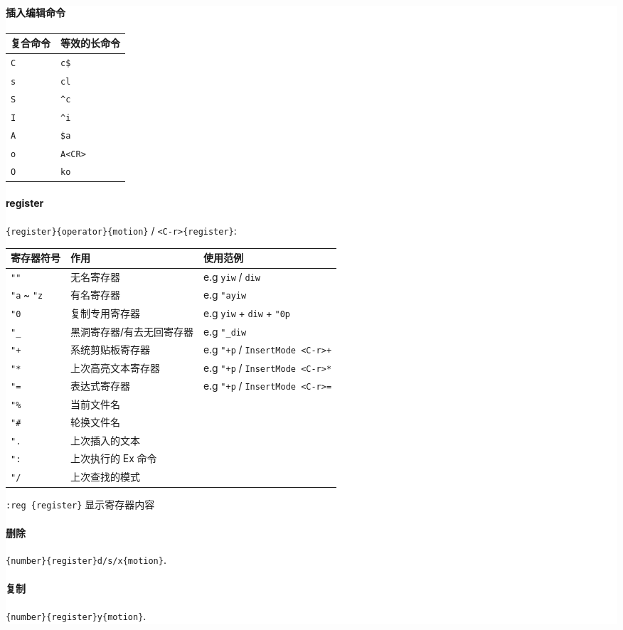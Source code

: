 #### 插入编辑命令

| 复合命令 | 等效的长命令 |
| :------- | :----------- |
| `C`      | `c$`         |
| `s`      | `cl`         |
| `S`      | `^c`         |
| `I`      | `^i`         |
| `A`      | `$a`         |
| `o`      | `A<CR>`      |
| `O`      | `ko`         |

#### register

`{register}{operator}{motion}` / `<C-r>{register}`:

| 寄存器符号  | 作用                      | 使用范例                        |
| :---------- | :------------------------ | :------------------------------ |
| `""`        | 无名寄存器                | e.g `yiw` / `diw`               |
| `"a` ~ `"z` | 有名寄存器                | e.g `"ayiw`                     |
| `"0`        | 复制专用寄存器            | e.g `yiw` + `diw` + `"0p`       |
| `"_`        | 黑洞寄存器/有去无回寄存器 | e.g `"_diw`                     |
| `"+`        | 系统剪贴板寄存器          | e.g `"+p` / `InsertMode <C-r>+` |
| `"*`        | 上次高亮文本寄存器        | e.g `"+p` / `InsertMode <C-r>*` |
| `"=`        | 表达式寄存器              | e.g `"+p` / `InsertMode <C-r>=` |
| `"%`        | 当前文件名                |                                 |
| `"#`        | 轮换文件名                |                                 |
| `".`        | 上次插入的文本            |                                 |
| `":`        | 上次执行的 Ex 命令        |                                 |
| `"/`        | 上次查找的模式            |                                 |

`:reg {register}` 显示寄存器内容

#### 删除

`{number}{register}d/s/x{motion}`.

#### 复制

`{number}{register}y{motion}`.
